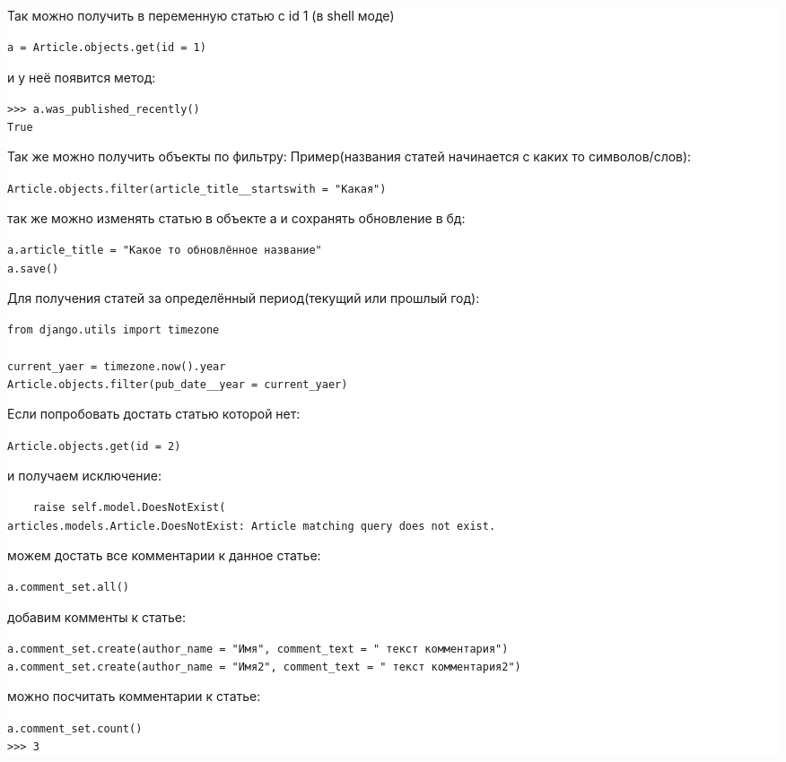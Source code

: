 
Так можно получить в переменную статью с id 1 (в shell моде)
```
a = Article.objects.get(id = 1)
```

и у неё появится метод:
```
>>> a.was_published_recently()
True
```

Так же можно получить объекты по фильтру:
Пример(названия статей начинается с каких то символов/слов):
```
Article.objects.filter(article_title__startswith = "Какая")
```

так же можно изменять статью в объекте a и сохранять обновление в бд:
```
a.article_title = "Какое то обновлённое название"
a.save()
```

Для получения статей за определённый период(текущий или прошлый год):
```
from django.utils import timezone

current_yaer = timezone.now().year
Article.objects.filter(pub_date__year = current_yaer)
```

Если попробовать достать статью которой нет:
```
Article.objects.get(id = 2)
```

и получаем исключение:
```
    raise self.model.DoesNotExist(
articles.models.Article.DoesNotExist: Article matching query does not exist.
```

можем достать все комментарии к данное статье:
```
a.comment_set.all()
```

добавим комменты к статье:
```
a.comment_set.create(author_name = "Имя", comment_text = " текст комментария")
a.comment_set.create(author_name = "Имя2", comment_text = " текст комментария2")
```

можно посчитать комментарии к статье:
```
a.comment_set.count()
>>> 3
```
